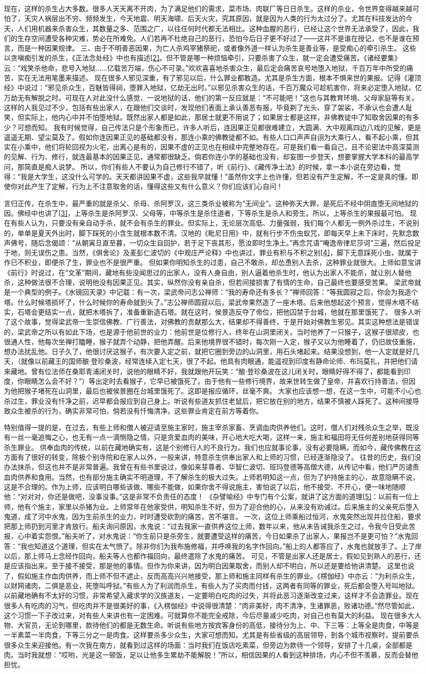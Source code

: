 现在，这样的杀生占大多数。很多人天天离不开肉，为了满足他们的需求，菜市场、肉联厂等日日杀生。这样的杀业，令世界变得越来越可怕了，天灾人祸层出不穷、频频发生，今天地震、明天海啸、后天火灾，究其原因，就是因为人类的行为太过分了。尤其在科技发达的今天，人们用机器来杀害众生，其数量之多、范围之广，以往任何时代都无法相比。这种血腥的恶行，已经让这个世界无法承受了，因此，我们的生存空间遭受各种灾难，势必在所难免。人们若再不杜绝自己的恶行，恐怕今后日子更不好过了——这并不是谁在授记，也不是谁在预言，而是一种因果规律。
三、由于不明善恶因果，为亡人杀鸡宰猪祭祀，或者像外道一样认为杀生是善业等，是受痴心的牵引杀生。
这些以贪嗔痴引发的杀生，《正法念处经》中也有描述[[2\]](#_ftn2)。但不管是哪一种烦恼牵引，只要杀害了众生，就一定会遭受痛苦。《诸经要集》云：“戏笑杀他命，悲号入地狱……亿载苦万端，伤心不可录。”欢欢喜喜地杀害众生，最后定会痛苦哀号地堕入地狱，千百万年中所受的痛苦，实在无法用笔墨来描述。
现在很多人邪见深重，有了邪见以后，什么罪业都敢造。尤其是杀生方面，根本不惧来世的果报。记得《灌顶经》中说过：“邪见杀众生，百魅皆得祠，堕罪入地狱，亿劫无出时。”以邪见杀害众生的话，千百万魔众可趁机害你，将来必定堕入地狱，亿万劫无有解脱之时。可现在人对此没什么感觉，一说地狱的话，他们的第一反应就是：“不可能吧！”这也与其教育环境、父母家庭等有关。这样的人我见过不少，包括有些出家人，在跟他们交谈时，发现他们表面上承认善恶有报，毕竟剃了光头、穿了袈裟，不承认也会遭人耻笑，但实际上，他内心中并不怕堕地狱。既然出家人都是如此，那居士就更不用说了；如果居士都是这样，非佛教徒中了知取舍因果的有多少？可想而知。
我有时候觉得，自己传法只是个形象而已，许多人听后，连因果正见都很难建立，大圆满、大中观离四边八戏的见解，更是遥遥无期、望尘莫及了。假如你连因果正见的基础都没有，那连小乘的佛教徒都不如。有些人口口声声自诩为大乘行人，看不起小乘，但其实在小乘中，他们将轮回视为火宅，出离心是有的，因果不虚的正见也在相续中完整地存在。可是我们看一看自己，且不论密法中高深莫测的见解、行为、修行，就连最基本的因果正见，通常都很缺乏。倘若你连小学的基础也没有，却妄图一步登天，想要掌握大学本科的最高学问，那简直是痴人说梦。
所以，你们有些人不要认为自己修行不错了，听《前行》、《藏传净土法》的时候，拿一本小说在旁边看，觉得：“我是大学生，这没什么可学的。天天都讲因果不虚，这些我早就懂！”虽然你文字上也许懂，但若没有产生定解，不一定是真的懂。即使你对此产生了定解，行为上不注意取舍的话，懂得这些又有什么意义？你们应该扪心自问！
 
言归正传，在杀生中，最严重的就是杀父、杀母、杀阿罗汉，这三类杀业被称为“无间业”。这种弥天大罪，是死后不经中阴直堕无间地狱的因。佛经中也讲了[[3\]](#_ftn3)，上等杀生是杀阿罗汉、父母等，中等杀生是杀住道者，下等杀生是杀人和旁生。所以，上等杀生的果报最可怕。
现在有些人认为，只要没有亲自动手杀，就不会有杀生的罪业。但实际上，无论层次高低、力量强弱，我们每个人都无一例外杀过生，不说别的，单单是夏天外出时，脚下踩死的小含生就根本数不清。汉地的《毗尼日用》中，就有行步不伤虫蚁咒，即每天早上未下床时，先默念数声佛号，随后念偈颂：“从朝寅旦直至暮，一切众生自回护，若于足下丧其形，愿汝即时生净土。”再念咒语“唵逸帝律尼莎诃”三遍，然后投足于地，则无误伤之患。当然，《俱舍论》及麦彭仁波切的《中观庄严论释》中也讲过，罪业有积与不积之别[[4\]](#_ftn4)，脚下无意踩死小虫，就属于作已不积业，即便杀了生，罪业也不是很严重。
但如果你明知杀生的过患，自己不敢杀，却怂恿别人去杀，这种罪业就很大。上师如意宝讲《前行》时说过，在“文革”期间，藏地有些没闻思过的出家人，没有人身自由，别人逼着他杀生时，他认为出家人不能杀，就让别人替他杀，这种做法很不合理，说明他没有因果正见。其实，纵然你没有亲自杀，但若间接损害了有情的生命，自己最终也要感受苦果。
梁武帝就是一个典型的例子。《水镜回天录》中记载：有一次，梁武帝问志公禅师：“我的寿命还有多长？”禅师回答：“等我圆寂之后，你会为我造个塔。什么时候塔损坏了，什么时候你的寿命就到头了。”志公禅师圆寂以后，梁武帝果然造了一座木塔。后来他想起这个预言，觉得木塔不结实，石塔会更结实一点，就把木塔拆了，准备重新造石塔。就在这时，侯景造反夺了帝位，把他囚禁于台城，他就在那里饿死了。
很多人听了这个故事，觉得梁武帝一生崇信佛教、广行善法，对佛教的贡献那么大，结果却不得善终，于是开始对佛教生邪见。其实这种想法是错误的，梁武帝之所以有如此下场，也是源于他前世的业力：他前世是位修行人，终年在山洞里闭关。当时他养了一只猴子，这猴子很顽皮，也很通人性，他每次坐禅打瞌睡，猴子就弄个动静，把他弄醒。后来他境界很不错时，每次刚一入定，猴子又以为他睡着了，仍旧故伎重施，想办法扰乱他。日子久了，他很讨厌这猴子，有次要入定之前，就把它圈到旁边的山洞里，用石头堵起来。结果没想到，他一入定就是好几天，（就像以前藏王的国师酿·登珍桑波，经常连续入定七天，很了不起。他具有肉眼通，能遥视到印度有静命论师、布玛莫扎，并把他们请来藏地。曾有位法师在桑耶青浦闭关时，说他的眼睛不好，我就跟他开玩笑：“酿·登珍桑波在这儿闭关时，眼睛好得不得了，都能看到印度，你眼睛怎么会不好？”）等出定时去看猴子，它早已被饿死了。由于他有一些修行境界，故来世转生做了皇帝，并喜欢行持善法，但因为他把猴子堵死在山洞里，最后也被侯景圈在台城里饿死了。这即是报应循环，丝毫不爽。
大家也应该想一想，在这一生中，可能不小心也杀过生，罪业没有忏净之前，迟早都会报应到自己身上。听说有些道友抓住老鼠后，把它放在别的地方，结果不慎被人踩死了。这种间接导致众生被杀的行为，确实非常可怕，倘若没有忏悔清净，这些罪业肯定在前方等着你。
 
特别值得一提的是，在过去，有些上师和僧人被迎请至施主家时，施主宰杀家畜、烹调血肉供养他们。这时，僧人们对残杀众生之举，既没有一丝一毫追悔之心，也无有一点一滴恻隐之情，只是贪爱血肉的美味，开心地大吃大喝，这样一来，施主和福田将无任何差别地获得同等杀生罪业。
供奉血肉的传统，以前在藏地确实有，这是个别修行人的不良行为，我们也应就事论事，没有必要隐瞒。而如今，藏传佛教在这方面有了很好的转变，除极个别寺院和在家人以外，一般来讲，特意杀生供奉出家人和上师的习惯，已经逐渐隐没了。
往昔的历史，我们没办法抹杀，但这也并不是非常普遍。我曾在有些书里说过，像如来芽尊者、华智仁波切、班玛登德等高僧大德，从传记中看，他们严厉谴责血肉供养和食用。当然，也有部分施主确实不明道理，不了解杀生的极大过失。上师若明知这一点，但为了护持施主的心，故意隐瞒不说，这是不合理的。作为上师，应该明白哪些该做、哪些不能做，如果你舍不得说施主，害怕说了以后，他不接受、不开心，便一味地随顺他：“对对对，你还是做吧，没事没事。”这是非常不负责任的态度！
《杂譬喻经》中专门有个公案，就讲了这方面的道理[[5\]](#_ftn5)：以前有一位上师，他有个施主，家里以杀猪为业。上师常年在他家受供，明知杀生不好，但为了迎合他的心，从来没有劝诫过。后来施主的父亲死后堕入鬼道，成了河中水鬼，因为生前杀生的业力，时时遭受砍割的痛苦，苦不堪言。
一次，这位上师乘船过恒河，水鬼突然出现并拉住船，要求把那上师扔到河里才肯放行。船夫询问原因，水鬼说：“过去我家一直供养这位上师，数年以来，他从未告诫我杀生之过，令我今日受此苦报，心中着实怨恨。”船夫听了，对水鬼说：“你生前只是杀旁生，就要遭受这样的痛苦，今日如果杀了出家人，果报岂不是更可怕？”水鬼回答：“我也知道这个道理，但实在太气愤了。除非你们为我布施修福，并呼唤我的名字作回向。”船上的人都答应了，水鬼也就放手了。上了岸以后，那上师马上念经作回向，船夫等人也都作福回向，最终遣除了水鬼的痛苦。
可见，不管是出家人还是居士，假如见到熟人的恶行，还是应该指出来。至于接不接受，那是他的事情。但作为你来讲，因为明白因果取舍，而别人却不明白，所以还是要给他讲清楚。
这里也说了，假如施主作血肉供养，而上师不但不遮止，反而高高兴兴地接受，那上师和施主同样有杀生的罪业。《楞伽经》中亦云：“为利杀众生，以财网诸肉，二俱是恶业，死堕叫呼狱。”有些人为了利润而杀生，有些人为了买肉而付钱，这两者有同等的罪业，死后都会堕入号叫地狱。
以前藏地确有不太好的习惯，非常希望入藏求学的汉族道友，一定要明白吃肉的过失，并将此恶习逐渐改变过来，这样才不会造罪业。现在很多人有吃肉的习气，但吃肉并不是很美好的事，《入楞伽经》中说得很清楚：“肉非美好，肉不清净，生诸罪恶，败诸功德。”然尽管如此，这个习惯一下子改过来，对有些人来讲也有一定困难。可就算你不能完全戒除，今后尽量减少吃肉，对自己也有莫大的利益。
现在很多大人物、大官员，无论到哪里，款待他们的都是无数生命。听说有些地方按宾客身份的高低，接待分为上、中、下三等：上等全是肉食，中等是一半素菜一半肉食，下等三分之一是肉食。这样要杀多少众生，大家可想而知。尤其是有些省级的高层领导，到各个城市视察时，提前要杀很多众生来迎接他。有一次我在南方，就看到过这样的场面：当时我们在饭店吃素菜，但旁边为款待一个领导，安排了十几桌，全部都是肉。当时我就想：“哎哟，光是这一顿饭，足以让他多生累劫不能解脱！”所以，相信因果的人看到这种排场，内心不但不羡慕，反而会替他担忧。
